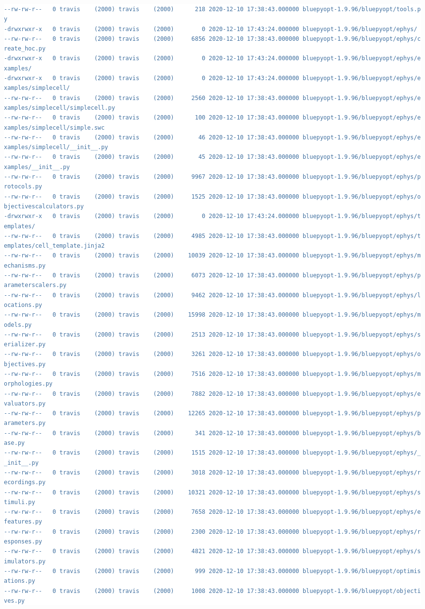 ```diff
--rw-rw-r--   0 travis    (2000) travis    (2000)      218 2020-12-10 17:38:43.000000 bluepyopt-1.9.96/bluepyopt/tools.py
-drwxrwxr-x   0 travis    (2000) travis    (2000)        0 2020-12-10 17:43:24.000000 bluepyopt-1.9.96/bluepyopt/ephys/
--rw-rw-r--   0 travis    (2000) travis    (2000)     6856 2020-12-10 17:38:43.000000 bluepyopt-1.9.96/bluepyopt/ephys/create_hoc.py
-drwxrwxr-x   0 travis    (2000) travis    (2000)        0 2020-12-10 17:43:24.000000 bluepyopt-1.9.96/bluepyopt/ephys/examples/
-drwxrwxr-x   0 travis    (2000) travis    (2000)        0 2020-12-10 17:43:24.000000 bluepyopt-1.9.96/bluepyopt/ephys/examples/simplecell/
--rw-rw-r--   0 travis    (2000) travis    (2000)     2560 2020-12-10 17:38:43.000000 bluepyopt-1.9.96/bluepyopt/ephys/examples/simplecell/simplecell.py
--rw-rw-r--   0 travis    (2000) travis    (2000)      100 2020-12-10 17:38:43.000000 bluepyopt-1.9.96/bluepyopt/ephys/examples/simplecell/simple.swc
--rw-rw-r--   0 travis    (2000) travis    (2000)       46 2020-12-10 17:38:43.000000 bluepyopt-1.9.96/bluepyopt/ephys/examples/simplecell/__init__.py
--rw-rw-r--   0 travis    (2000) travis    (2000)       45 2020-12-10 17:38:43.000000 bluepyopt-1.9.96/bluepyopt/ephys/examples/__init__.py
--rw-rw-r--   0 travis    (2000) travis    (2000)     9967 2020-12-10 17:38:43.000000 bluepyopt-1.9.96/bluepyopt/ephys/protocols.py
--rw-rw-r--   0 travis    (2000) travis    (2000)     1525 2020-12-10 17:38:43.000000 bluepyopt-1.9.96/bluepyopt/ephys/objectivescalculators.py
-drwxrwxr-x   0 travis    (2000) travis    (2000)        0 2020-12-10 17:43:24.000000 bluepyopt-1.9.96/bluepyopt/ephys/templates/
--rw-rw-r--   0 travis    (2000) travis    (2000)     4985 2020-12-10 17:38:43.000000 bluepyopt-1.9.96/bluepyopt/ephys/templates/cell_template.jinja2
--rw-rw-r--   0 travis    (2000) travis    (2000)    10039 2020-12-10 17:38:43.000000 bluepyopt-1.9.96/bluepyopt/ephys/mechanisms.py
--rw-rw-r--   0 travis    (2000) travis    (2000)     6073 2020-12-10 17:38:43.000000 bluepyopt-1.9.96/bluepyopt/ephys/parameterscalers.py
--rw-rw-r--   0 travis    (2000) travis    (2000)     9462 2020-12-10 17:38:43.000000 bluepyopt-1.9.96/bluepyopt/ephys/locations.py
--rw-rw-r--   0 travis    (2000) travis    (2000)    15998 2020-12-10 17:38:43.000000 bluepyopt-1.9.96/bluepyopt/ephys/models.py
--rw-rw-r--   0 travis    (2000) travis    (2000)     2513 2020-12-10 17:38:43.000000 bluepyopt-1.9.96/bluepyopt/ephys/serializer.py
--rw-rw-r--   0 travis    (2000) travis    (2000)     3261 2020-12-10 17:38:43.000000 bluepyopt-1.9.96/bluepyopt/ephys/objectives.py
--rw-rw-r--   0 travis    (2000) travis    (2000)     7516 2020-12-10 17:38:43.000000 bluepyopt-1.9.96/bluepyopt/ephys/morphologies.py
--rw-rw-r--   0 travis    (2000) travis    (2000)     7882 2020-12-10 17:38:43.000000 bluepyopt-1.9.96/bluepyopt/ephys/evaluators.py
--rw-rw-r--   0 travis    (2000) travis    (2000)    12265 2020-12-10 17:38:43.000000 bluepyopt-1.9.96/bluepyopt/ephys/parameters.py
--rw-rw-r--   0 travis    (2000) travis    (2000)      341 2020-12-10 17:38:43.000000 bluepyopt-1.9.96/bluepyopt/ephys/base.py
--rw-rw-r--   0 travis    (2000) travis    (2000)     1515 2020-12-10 17:38:43.000000 bluepyopt-1.9.96/bluepyopt/ephys/__init__.py
--rw-rw-r--   0 travis    (2000) travis    (2000)     3018 2020-12-10 17:38:43.000000 bluepyopt-1.9.96/bluepyopt/ephys/recordings.py
--rw-rw-r--   0 travis    (2000) travis    (2000)    10321 2020-12-10 17:38:43.000000 bluepyopt-1.9.96/bluepyopt/ephys/stimuli.py
--rw-rw-r--   0 travis    (2000) travis    (2000)     7658 2020-12-10 17:38:43.000000 bluepyopt-1.9.96/bluepyopt/ephys/efeatures.py
--rw-rw-r--   0 travis    (2000) travis    (2000)     2300 2020-12-10 17:38:43.000000 bluepyopt-1.9.96/bluepyopt/ephys/responses.py
--rw-rw-r--   0 travis    (2000) travis    (2000)     4821 2020-12-10 17:38:43.000000 bluepyopt-1.9.96/bluepyopt/ephys/simulators.py
--rw-rw-r--   0 travis    (2000) travis    (2000)      999 2020-12-10 17:38:43.000000 bluepyopt-1.9.96/bluepyopt/optimisations.py
--rw-rw-r--   0 travis    (2000) travis    (2000)     1008 2020-12-10 17:38:43.000000 bluepyopt-1.9.96/bluepyopt/objectives.py
```